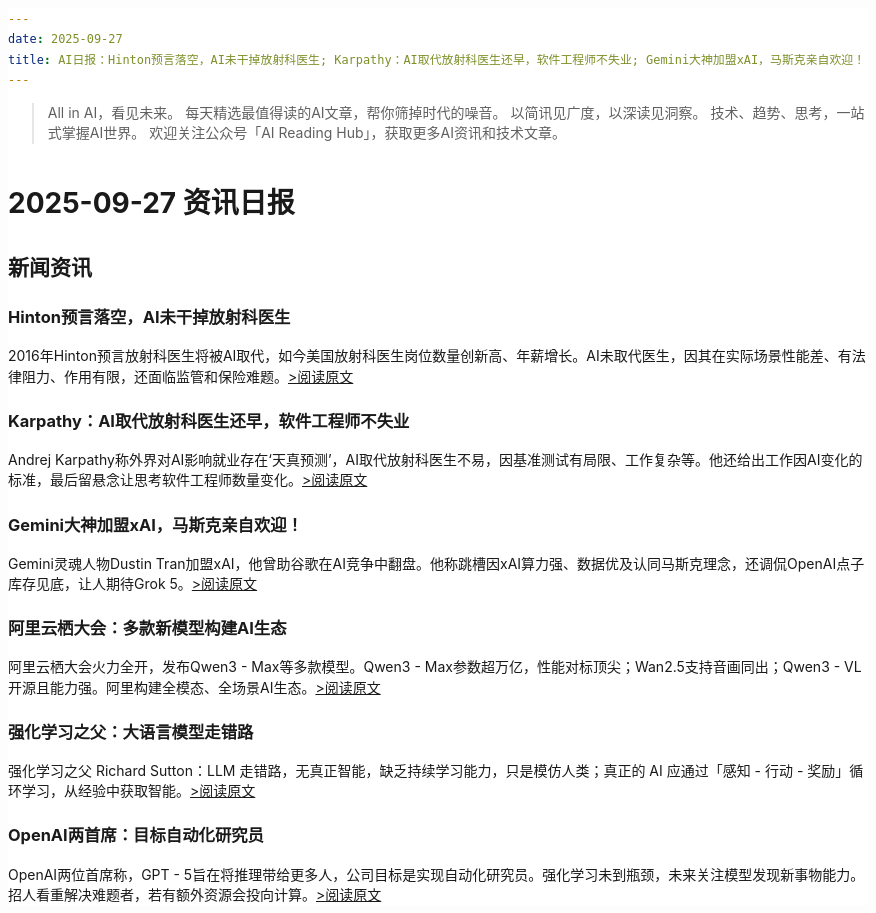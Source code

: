```yaml
---
date: 2025-09-27
title: AI日报：Hinton预言落空，AI未干掉放射科医生; Karpathy：AI取代放射科医生还早，软件工程师不失业; Gemini大神加盟xAI，马斯克亲自欢迎！
---
```


> All in AI，看见未来。 每天精选最值得读的AI文章，帮你筛掉时代的噪音。 以简讯见广度，以深读见洞察。 技术、趋势、思考，一站式掌握AI世界。
> 欢迎关注公众号「AI Reading Hub」，获取更多AI资讯和技术文章。

# 2025-09-27 资讯日报

## 新闻资讯

### Hinton预言落空，AI未干掉放射科医生

2016年Hinton预言放射科医生将被AI取代，如今美国放射科医生岗位数量创新高、年薪增长。AI未取代医生，因其在实际场景性能差、有法律阻力、作用有限，还面临监管和保险难题。[>阅读原文](https://mp.weixin.qq.com/s?__biz=MzI3MTA0MTk1MA==&chksm=f0e7f3571600d0e16a0dec8ea721de4352cc29fc604e86880c0b7aa22f829c45b68b48874869&idx=1&mid=2652630569&sn=60957124c00e6e2df7d2a7bf3b1fda8c#rd)

### Karpathy：AI取代放射科医生还早，软件工程师不失业

Andrej Karpathy称外界对AI影响就业存在‘天真预测’，AI取代放射科医生不易，因基准测试有局限、工作复杂等。他还给出工作因AI变化的标准，最后留悬念让思考软件工程师数量变化。[>阅读原文](https://mp.weixin.qq.com/s?__biz=Mzg3MTkxMjYzOA==&chksm=cfbab1e4e21bbae99241fb53b180c19b0a99663963407d81eeb96ead694e9841856d9a5a9f3f&idx=1&mid=2247507913&sn=77fb5dfb9b533fe3a9d49962ed78064d#rd)

### Gemini大神加盟xAI，马斯克亲自欢迎！

Gemini灵魂人物Dustin Tran加盟xAI，他曾助谷歌在AI竞争中翻盘。他称跳槽因xAI算力强、数据优及认同马斯克理念，还调侃OpenAI点子库存见底，让人期待Grok 5。[>阅读原文](https://mp.weixin.qq.com/s?__biz=MzIzNjc1NzUzMw==&chksm=e9e66527b75cda8e878928dbb0e0283393638848835c91dd02b81022d7f130daaafa7098ed01&idx=2&mid=2247828932&sn=6cb72b0a8b23b51c7c8060aa00438064#rd)

### 阿里云栖大会：多款新模型构建AI生态

阿里云栖大会火力全开，发布Qwen3 - Max等多款模型。Qwen3 - Max参数超万亿，性能对标顶尖；Wan2.5支持音画同出；Qwen3 - VL开源且能力强。阿里构建全模态、全场景AI生态。[>阅读原文](https://mp.weixin.qq.com/s?__biz=MzkwMjQ0NzI0OQ==&chksm=c1e1f8d5900360d501c876ab48e7898513b3fe1bc3690218c69dcb8a83c5a0407cf6f636bed3&idx=1&mid=2247503601&sn=502739e228033febc2c89f3d49e9881e#rd)

### 强化学习之父：大语言模型走错路

强化学习之父 Richard Sutton：LLM 走错路，无真正智能，缺乏持续学习能力，只是模仿人类；真正的 AI 应通过「感知 - 行动 - 奖励」循环学习，从经验中获取智能。[>阅读原文](https://mp.weixin.qq.com/s?__biz=MzA4NzgzMjA4MQ==&chksm=860416ef987907e9e1f84aa1e0b31d6b3ec93c57aacac7634bf9bcffc3e1ab91b9759ccf983c&idx=1&mid=2453477514&sn=3781ba070a3d6c60870a7780b64958e9#rd)

### OpenAI两首席：目标自动化研究员

OpenAI两位首席称，GPT - 5旨在将推理带给更多人，公司目标是实现自动化研究员。强化学习未到瓶颈，未来关注模型发现新事物能力。招人看重解决难题者，若有额外资源会投向计算。[>阅读原文](https://mp.weixin.qq.com/s?__biz=MzIzNjc1NzUzMw==&chksm=e93317c5b4a9473e13228e05f0c032fddfe0ea58ee2afac4a63ee5472680ea5482425ba6c1d3&idx=1&mid=2247828840&sn=80b8e4ea3102171594066cd7c6502995#rd)
